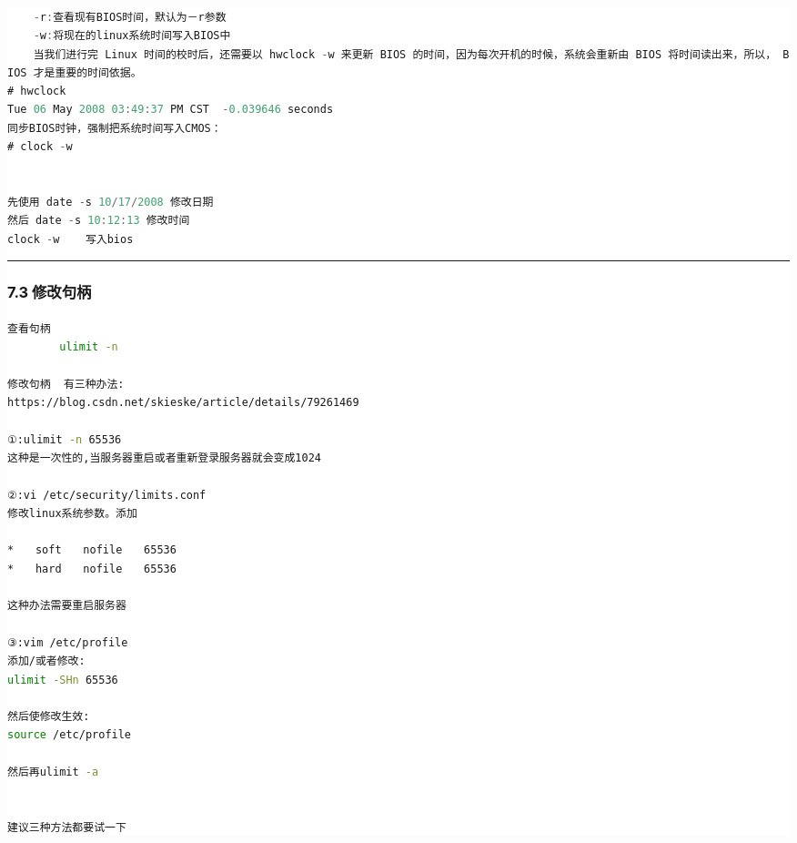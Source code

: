 ```java
    -r:查看现有BIOS时间，默认为－r参数
    -w:将现在的linux系统时间写入BIOS中
    当我们进行完 Linux 时间的校时后，还需要以 hwclock -w 来更新 BIOS 的时间，因为每次开机的时候，系统会重新由 BIOS 将时间读出来，所以， BIOS 才是重要的时间依据。
# hwclock
Tue 06 May 2008 03:49:37 PM CST  -0.039646 seconds
同步BIOS时钟，强制把系统时间写入CMOS：
# clock -w


先使用 date -s 10/17/2008 修改日期
然后 date -s 10:12:13 修改时间
clock -w    写入bios

```

----------------------------------------

### 7.3 修改句柄

```sh
查看句柄
	    ulimit -n  
	    
修改句柄  有三种办法: 
https://blog.csdn.net/skieske/article/details/79261469

①:ulimit -n 65536 
这种是一次性的,当服务器重启或者重新登录服务器就会变成1024

②:vi /etc/security/limits.conf 
修改linux系统参数。添加

*　　soft　　nofile　　65536
*　　hard　　nofile　　65536

这种办法需要重启服务器 

③:vim /etc/profile 
添加/或者修改: 
ulimit -SHn 65536 

然后使修改生效: 
source /etc/profile 

然后再ulimit -a


建议三种方法都要试一下

```
